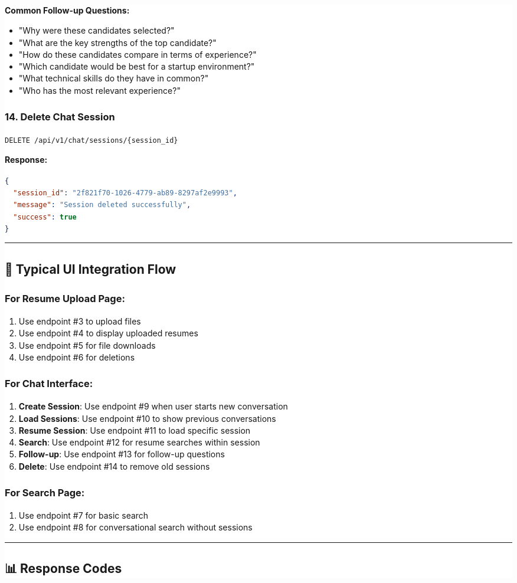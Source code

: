 **Common Follow-up Questions:**

- "Why were these candidates selected?"
- "What are the key strengths of the top candidate?"
- "How do these candidates compare in terms of experience?"
- "Which candidate would be best for a startup environment?"
- "What technical skills do they have in common?"
- "Who has the most relevant experience?"

### 14. Delete Chat Session

```http
DELETE /api/v1/chat/sessions/{session_id}
```

**Response:**

```json
{
  "session_id": "2f821f70-1026-4779-ab89-8297af2e9993",
  "message": "Session deleted successfully",
  "success": true
}
```

---

## 🚀 Typical UI Integration Flow

### For Resume Upload Page:

1. Use endpoint #3 to upload files
2. Use endpoint #4 to display uploaded resumes
3. Use endpoint #5 for file downloads
4. Use endpoint #6 for deletions

### For Chat Interface:

1. **Create Session**: Use endpoint #9 when user starts new conversation
2. **Load Sessions**: Use endpoint #10 to show previous conversations
3. **Resume Session**: Use endpoint #11 to load specific session
4. **Search**: Use endpoint #12 for resume searches within session
5. **Follow-up**: Use endpoint #13 for follow-up questions
6. **Delete**: Use endpoint #14 to remove old sessions

### For Search Page:

1. Use endpoint #7 for basic search
2. Use endpoint #8 for conversational search without sessions

---

## 📊 Response Codes
